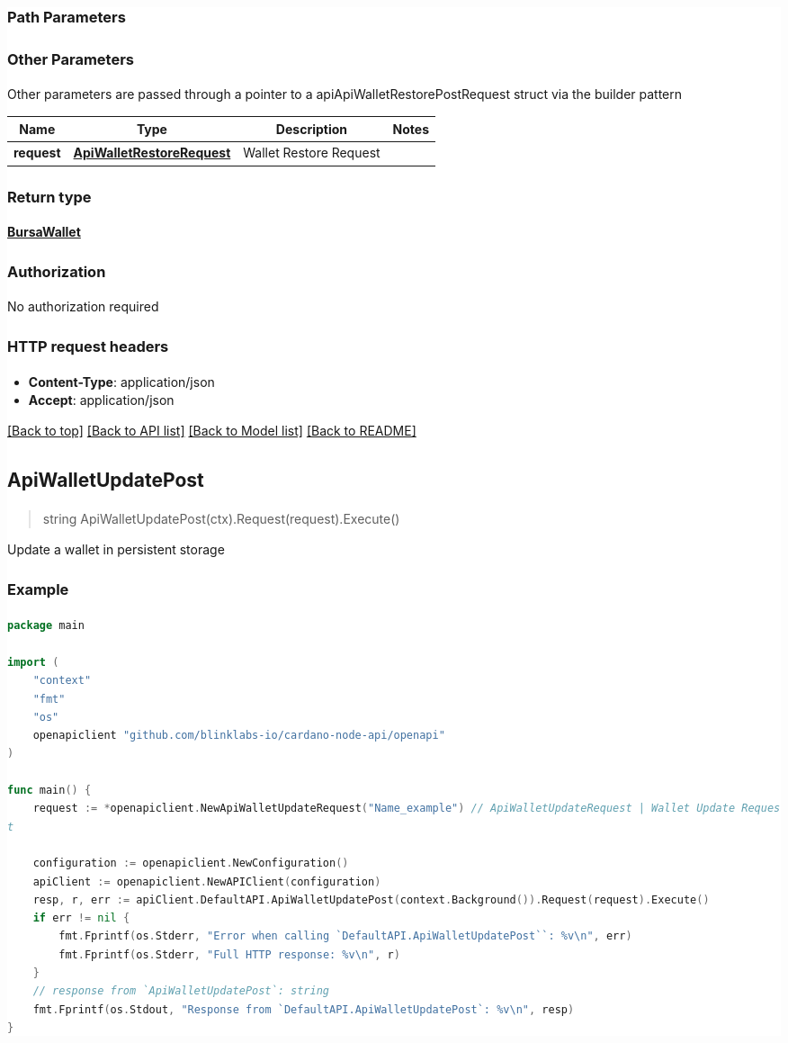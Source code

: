 ### Path Parameters



### Other Parameters

Other parameters are passed through a pointer to a apiApiWalletRestorePostRequest struct via the builder pattern


Name | Type | Description  | Notes
------------- | ------------- | ------------- | -------------
 **request** | [**ApiWalletRestoreRequest**](ApiWalletRestoreRequest.md) | Wallet Restore Request | 

### Return type

[**BursaWallet**](BursaWallet.md)

### Authorization

No authorization required

### HTTP request headers

- **Content-Type**: application/json
- **Accept**: application/json

[[Back to top]](#) [[Back to API list]](../README.md#documentation-for-api-endpoints)
[[Back to Model list]](../README.md#documentation-for-models)
[[Back to README]](../README.md)


## ApiWalletUpdatePost

> string ApiWalletUpdatePost(ctx).Request(request).Execute()

Update a wallet in persistent storage



### Example

```go
package main

import (
	"context"
	"fmt"
	"os"
	openapiclient "github.com/blinklabs-io/cardano-node-api/openapi"
)

func main() {
	request := *openapiclient.NewApiWalletUpdateRequest("Name_example") // ApiWalletUpdateRequest | Wallet Update Request

	configuration := openapiclient.NewConfiguration()
	apiClient := openapiclient.NewAPIClient(configuration)
	resp, r, err := apiClient.DefaultAPI.ApiWalletUpdatePost(context.Background()).Request(request).Execute()
	if err != nil {
		fmt.Fprintf(os.Stderr, "Error when calling `DefaultAPI.ApiWalletUpdatePost``: %v\n", err)
		fmt.Fprintf(os.Stderr, "Full HTTP response: %v\n", r)
	}
	// response from `ApiWalletUpdatePost`: string
	fmt.Fprintf(os.Stdout, "Response from `DefaultAPI.ApiWalletUpdatePost`: %v\n", resp)
}
```
